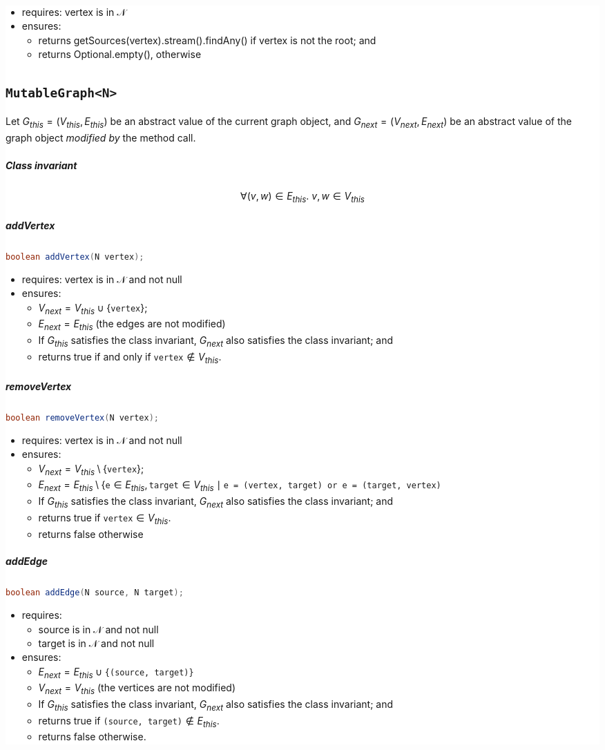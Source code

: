- requires: vertex is in $`\mathcal{N}`$
- ensures:
    + returns getSources(vertex).stream().findAny() if vertex is not the root; and
    + returns Optional.empty(), otherwise


## `MutableGraph<N>`

Let $`G_{this} = (V_{this}, E_{this})`$ be an abstract value of the current graph object,
and $`G_{next} = (V_{next}, E_{next})`$ be an abstract value of the graph object _modified by_ the method call. 

##### Class invariant 

```math
\forall (v, w) \in E_{this}.\ v, w \in V_{this}
```

##### addVertex

```java
boolean addVertex(N vertex);
```

- requires: vertex is in $`\mathcal{N}`$ and not $`\mathsf{null}`$
- ensures:  
    + $`V_{next} = V_{this} \cup \{\texttt{vertex}\}`$; 
    + $`E_{next} = E_{this}`$ (the edges are not modified)
    + If $`G_{this}`$ satisfies the class invariant, $`G_{next}`$ also satisfies the class invariant; and
    + returns true if and only if $`\texttt{vertex} \notin V_{this}`$.

##### removeVertex

```java
boolean removeVertex(N vertex);
```

- requires: vertex is in $`\mathcal{N}`$ and not $`\mathsf{null}`$
- ensures:
    + $`V_{next} = V_{this} \setminus \{\texttt{vertex}\}`$;
    + $`E_{next} = E_{this} \setminus \{\texttt{e} \in E_{this}, \texttt{target} \in V_{this} \mid \texttt{e = (vertex, target) or e = (target, vertex)}`$
    + If $`G_{this}`$ satisfies the class invariant, $`G_{next}`$ also satisfies the class invariant; and
    + returns true if $`\texttt{vertex} \in V_{this}`$.
    + returns false otherwise

##### addEdge

```java
boolean addEdge(N source, N target);
```

- requires:
    + source is in $`\mathcal{N}`$ and not $`\mathsf{null}`$
    + target is in $`\mathcal{N}`$ and not $`\mathsf{null}`$
- ensures:
    + $`E_{next} = E_{this} \cup \texttt{\{(source, target)\}}`$
    + $`V_{next} = V_{this}`$ (the vertices are not modified)
    + If $`G_{this}`$ satisfies the class invariant, $`G_{next}`$ also satisfies the class invariant; and
    + returns true if $`\texttt{(source, target)} \notin E_{this}`$.
    + returns false otherwise.
